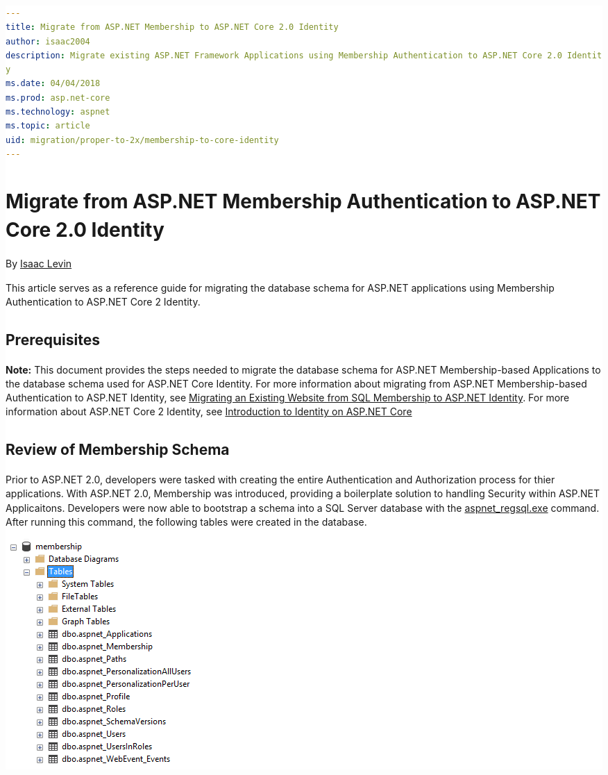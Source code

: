 ```yaml
---
title: Migrate from ASP.NET Membership to ASP.NET Core 2.0 Identity
author: isaac2004
description: Migrate existing ASP.NET Framework Applications using Membership Authentication to ASP.NET Core 2.0 Identity
ms.date: 04/04/2018
ms.prod: asp.net-core
ms.technology: aspnet
ms.topic: article
uid: migration/proper-to-2x/membership-to-core-identity
---
```

# Migrate from ASP.NET Membership Authentication to ASP.NET Core 2.0 Identity

By [Isaac Levin](https://isaaclevin.com)

This article serves as a reference guide for migrating the database schema for ASP.NET applications using Membership Authentication to ASP.NET Core 2 Identity.

## Prerequisites

**Note:** This document provides the steps needed to migrate the database schema for ASP.NET Membership-based Applications to the database schema used for ASP.NET Core Identity. For more information about migrating from ASP.NET Membership-based Authentication to ASP.NET Identity, see [Migrating an Existing Website from SQL Membership to ASP.NET Identity](../../../aspnet/identity/overview/migrations/migrating-an-existing-website-from-sql-membership-to-aspnet-identity.md). For more information about ASP.NET Core 2 Identity, see [Introduction to Identity on ASP.NET Core](xref:security/authentication/identity)

## Review of Membership Schema

Prior to ASP.NET 2.0, developers were tasked with creating the entire Authentication and Authorization process for thier applications. With ASP.NET 2.0, Membership was introduced, providing a boilerplate solution to handling Security within ASP.NET Applicaitons. Developers were now able to bootstrap a schema into a SQL Server database with the [aspnet_regsql.exe](https://msdn.microsoft.com/library/ms229862.aspx) command. After running this command, the following tables were created in the database.

  ![Membership Tables](identity/_static/membership-tables.png)

